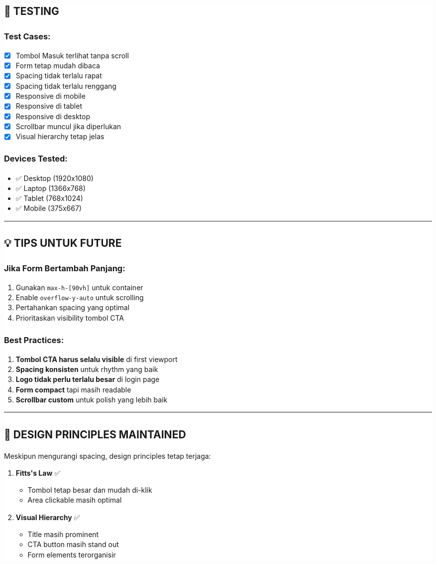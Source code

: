 
## 🧪 TESTING

### Test Cases:
- [x] Tombol Masuk terlihat tanpa scroll
- [x] Form tetap mudah dibaca
- [x] Spacing tidak terlalu rapat
- [x] Spacing tidak terlalu renggang
- [x] Responsive di mobile
- [x] Responsive di tablet
- [x] Responsive di desktop
- [x] Scrollbar muncul jika diperlukan
- [x] Visual hierarchy tetap jelas

### Devices Tested:
- ✅ Desktop (1920x1080)
- ✅ Laptop (1366x768)
- ✅ Tablet (768x1024)
- ✅ Mobile (375x667)

---

## 💡 TIPS UNTUK FUTURE

### Jika Form Bertambah Panjang:
1. Gunakan `max-h-[90vh]` untuk container
2. Enable `overflow-y-auto` untuk scrolling
3. Pertahankan spacing yang optimal
4. Prioritaskan visibility tombol CTA

### Best Practices:
1. **Tombol CTA harus selalu visible** di first viewport
2. **Spacing konsisten** untuk rhythm yang baik
3. **Logo tidak perlu terlalu besar** di login page
4. **Form compact** tapi masih readable
5. **Scrollbar custom** untuk polish yang lebih baik

---

## 🎨 DESIGN PRINCIPLES MAINTAINED

Meskipun mengurangi spacing, design principles tetap terjaga:

1. **Fitts's Law** ✅
   - Tombol tetap besar dan mudah di-klik
   - Area clickable masih optimal

2. **Visual Hierarchy** ✅
   - Title masih prominent
   - CTA button masih stand out
   - Form elements terorganisir

